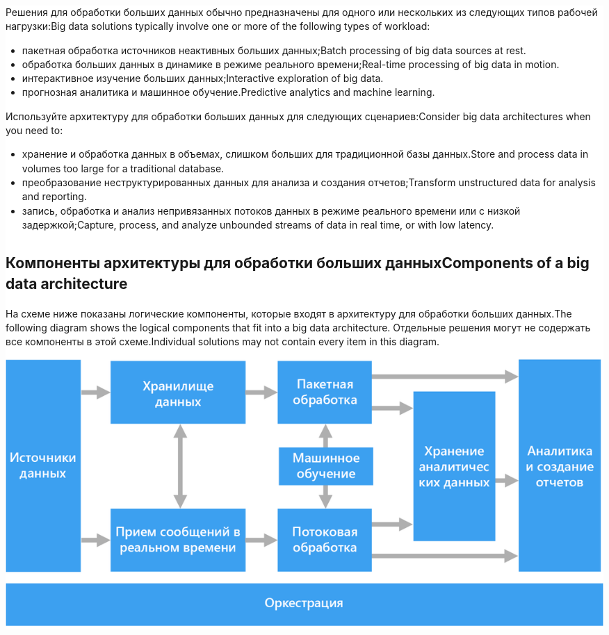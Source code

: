 <span data-ttu-id="e2f7b-115">Решения для обработки больших данных обычно предназначены для одного или нескольких из следующих типов рабочей нагрузки:</span><span class="sxs-lookup"><span data-stu-id="e2f7b-115">Big data solutions typically involve one or more of the following types of workload:</span></span>

* <span data-ttu-id="e2f7b-116">пакетная обработка источников неактивных больших данных;</span><span class="sxs-lookup"><span data-stu-id="e2f7b-116">Batch processing of big data sources at rest.</span></span>
* <span data-ttu-id="e2f7b-117">обработка больших данных в динамике в режиме реального времени;</span><span class="sxs-lookup"><span data-stu-id="e2f7b-117">Real-time processing of big data in motion.</span></span>
* <span data-ttu-id="e2f7b-118">интерактивное изучение больших данных;</span><span class="sxs-lookup"><span data-stu-id="e2f7b-118">Interactive exploration of big data.</span></span>
* <span data-ttu-id="e2f7b-119">прогнозная аналитика и машинное обучение.</span><span class="sxs-lookup"><span data-stu-id="e2f7b-119">Predictive analytics and machine learning.</span></span>

<span data-ttu-id="e2f7b-120">Используйте архитектуру для обработки больших данных для следующих сценариев:</span><span class="sxs-lookup"><span data-stu-id="e2f7b-120">Consider big data architectures when you need to:</span></span>

* <span data-ttu-id="e2f7b-121">хранение и обработка данных в объемах, слишком больших для традиционной базы данных.</span><span class="sxs-lookup"><span data-stu-id="e2f7b-121">Store and process data in volumes too large for a traditional database.</span></span>
* <span data-ttu-id="e2f7b-122">преобразование неструктурированных данных для анализа и создания отчетов;</span><span class="sxs-lookup"><span data-stu-id="e2f7b-122">Transform unstructured data for analysis and reporting.</span></span>
* <span data-ttu-id="e2f7b-123">запись, обработка и анализ непривязанных потоков данных в режиме реального времени или с низкой задержкой;</span><span class="sxs-lookup"><span data-stu-id="e2f7b-123">Capture, process, and analyze unbounded streams of data in real time, or with low latency.</span></span>

## <a name="components-of-a-big-data-architecture"></a><span data-ttu-id="e2f7b-124">Компоненты архитектуры для обработки больших данных</span><span class="sxs-lookup"><span data-stu-id="e2f7b-124">Components of a big data architecture</span></span>

<span data-ttu-id="e2f7b-125">На схеме ниже показаны логические компоненты, которые входят в архитектуру для обработки больших данных.</span><span class="sxs-lookup"><span data-stu-id="e2f7b-125">The following diagram shows the logical components that fit into a big data architecture.</span></span> <span data-ttu-id="e2f7b-126">Отдельные решения могут не содержать все компоненты в этой схеме.</span><span class="sxs-lookup"><span data-stu-id="e2f7b-126">Individual solutions may not contain every item in this diagram.</span></span>

![Общая схема конвейера данных](./images/big-data-pipeline.png) 
